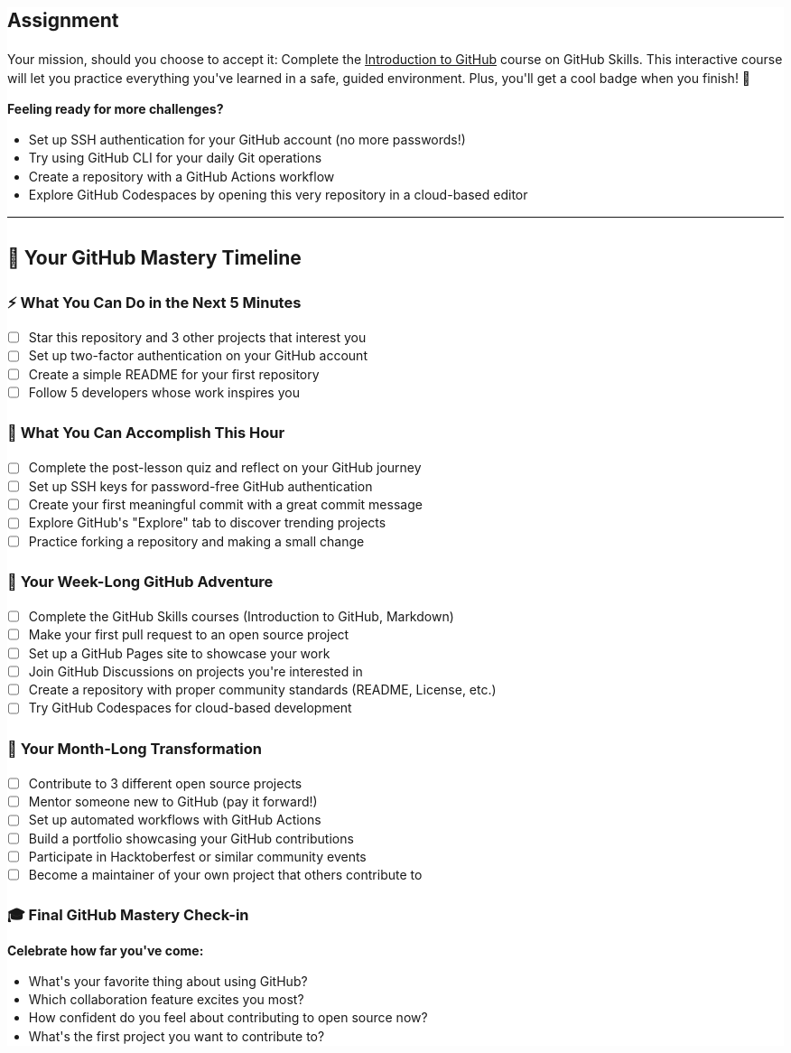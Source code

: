 ## Assignment 

Your mission, should you choose to accept it: Complete the [Introduction to GitHub](https://github.com/skills/introduction-to-github) course on GitHub Skills. This interactive course will let you practice everything you've learned in a safe, guided environment. Plus, you'll get a cool badge when you finish! 🏅

**Feeling ready for more challenges?**
- Set up SSH authentication for your GitHub account (no more passwords!)
- Try using GitHub CLI for your daily Git operations
- Create a repository with a GitHub Actions workflow
- Explore GitHub Codespaces by opening this very repository in a cloud-based editor

---

## 🚀 Your GitHub Mastery Timeline

### ⚡ **What You Can Do in the Next 5 Minutes**
- [ ] Star this repository and 3 other projects that interest you
- [ ] Set up two-factor authentication on your GitHub account
- [ ] Create a simple README for your first repository
- [ ] Follow 5 developers whose work inspires you

### 🎯 **What You Can Accomplish This Hour**
- [ ] Complete the post-lesson quiz and reflect on your GitHub journey
- [ ] Set up SSH keys for password-free GitHub authentication
- [ ] Create your first meaningful commit with a great commit message
- [ ] Explore GitHub's "Explore" tab to discover trending projects
- [ ] Practice forking a repository and making a small change

### 📅 **Your Week-Long GitHub Adventure**
- [ ] Complete the GitHub Skills courses (Introduction to GitHub, Markdown)
- [ ] Make your first pull request to an open source project
- [ ] Set up a GitHub Pages site to showcase your work
- [ ] Join GitHub Discussions on projects you're interested in
- [ ] Create a repository with proper community standards (README, License, etc.)
- [ ] Try GitHub Codespaces for cloud-based development

### 🌟 **Your Month-Long Transformation**
- [ ] Contribute to 3 different open source projects
- [ ] Mentor someone new to GitHub (pay it forward!)
- [ ] Set up automated workflows with GitHub Actions
- [ ] Build a portfolio showcasing your GitHub contributions
- [ ] Participate in Hacktoberfest or similar community events
- [ ] Become a maintainer of your own project that others contribute to

### 🎓 **Final GitHub Mastery Check-in**

**Celebrate how far you've come:**
- What's your favorite thing about using GitHub?
- Which collaboration feature excites you most?
- How confident do you feel about contributing to open source now?
- What's the first project you want to contribute to?
